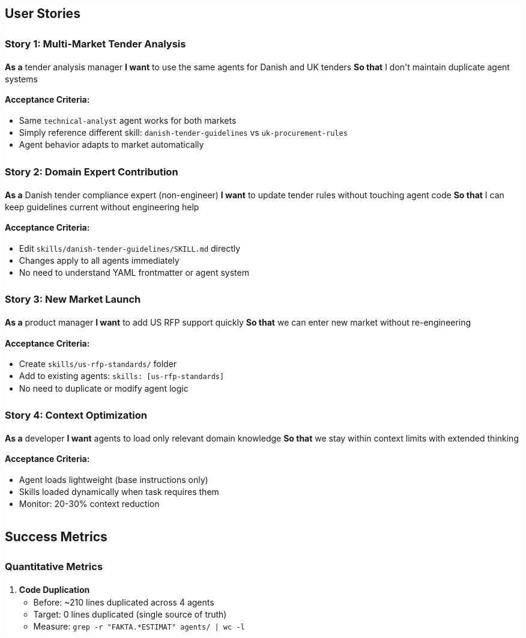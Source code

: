 ## User Stories

### Story 1: Multi-Market Tender Analysis

**As a** tender analysis manager
**I want** to use the same agents for Danish and UK tenders
**So that** I don't maintain duplicate agent systems

**Acceptance Criteria:**
- Same `technical-analyst` agent works for both markets
- Simply reference different skill: `danish-tender-guidelines` vs `uk-procurement-rules`
- Agent behavior adapts to market automatically

### Story 2: Domain Expert Contribution

**As a** Danish tender compliance expert (non-engineer)
**I want** to update tender rules without touching agent code
**So that** I can keep guidelines current without engineering help

**Acceptance Criteria:**
- Edit `skills/danish-tender-guidelines/SKILL.md` directly
- Changes apply to all agents immediately
- No need to understand YAML frontmatter or agent system

### Story 3: New Market Launch

**As a** product manager
**I want** to add US RFP support quickly
**So that** we can enter new market without re-engineering

**Acceptance Criteria:**
- Create `skills/us-rfp-standards/` folder
- Add to existing agents: `skills: [us-rfp-standards]`
- No need to duplicate or modify agent logic

### Story 4: Context Optimization

**As a** developer
**I want** agents to load only relevant domain knowledge
**So that** we stay within context limits with extended thinking

**Acceptance Criteria:**
- Agent loads lightweight (base instructions only)
- Skills loaded dynamically when task requires them
- Monitor: 20-30% context reduction

## Success Metrics

### Quantitative Metrics

1. **Code Duplication**
   - Before: ~210 lines duplicated across 4 agents
   - Target: 0 lines duplicated (single source of truth)
   - Measure: `grep -r "FAKTA.*ESTIMAT" agents/ | wc -l`
